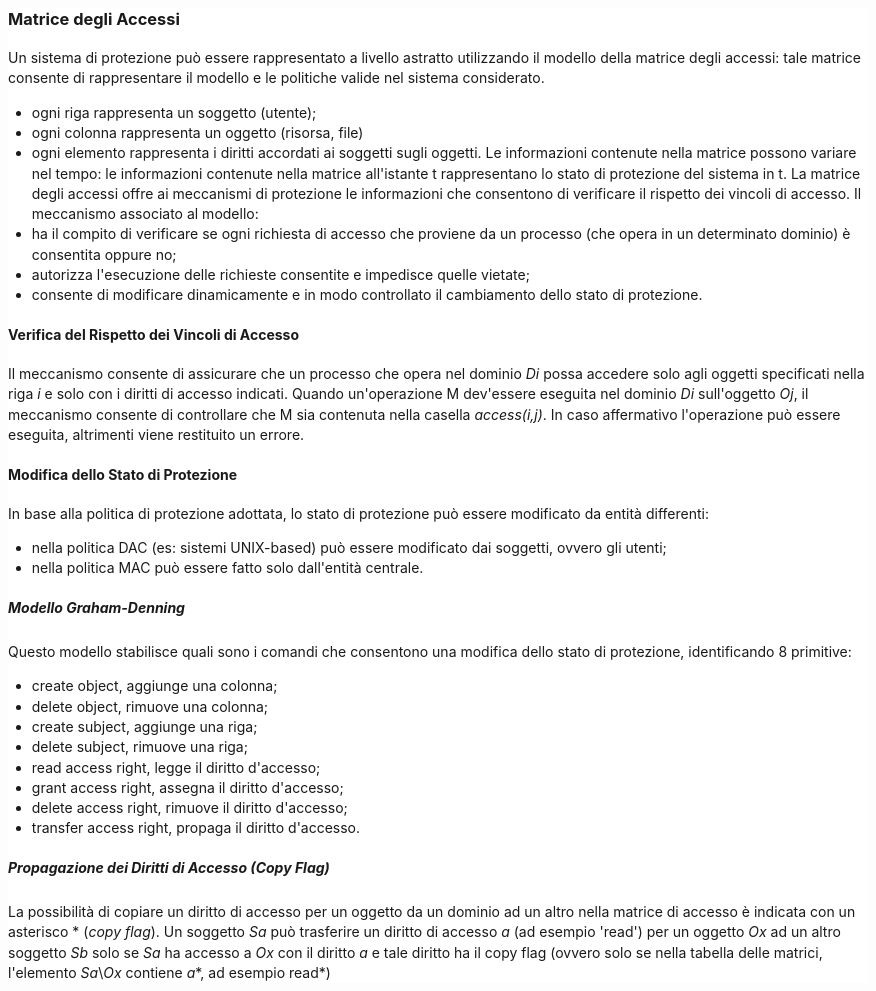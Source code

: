 ### Matrice degli Accessi
Un sistema di protezione può essere rappresentato a livello astratto utilizzando il modello della matrice degli accessi: tale matrice consente di rappresentare il modello e le politiche valide nel sistema considerato.
- ogni riga rappresenta un soggetto (utente);
- ogni colonna rappresenta un oggetto (risorsa, file)
- ogni elemento rappresenta i diritti accordati ai soggetti sugli oggetti.
Le informazioni contenute nella matrice possono variare nel tempo: le informazioni contenute nella matrice all'istante t rappresentano lo stato di protezione del sistema in t. La matrice degli accessi offre ai meccanismi di protezione le informazioni che consentono di verificare il rispetto dei vincoli di accesso. Il meccanismo associato al modello:
- ha il compito di verificare se ogni richiesta di accesso che proviene da un processo (che opera in un determinato dominio) è consentita oppure no;
- autorizza l'esecuzione delle richieste consentite e impedisce quelle vietate;
- consente di modificare dinamicamente e in modo controllato il cambiamento dello stato di protezione.

#### Verifica del Rispetto dei Vincoli di Accesso
Il meccanismo consente di assicurare che un processo che opera nel dominio *Di* possa accedere solo agli oggetti specificati nella riga *i* e solo con i diritti di accesso indicati. Quando un'operazione M dev'essere eseguita nel dominio *Di* sull'oggetto *Oj*, il meccanismo consente di controllare che M sia contenuta nella casella *access(i,j)*. In caso affermativo l'operazione può essere eseguita, altrimenti viene restituito un errore.

#### Modifica dello Stato di Protezione
In base alla politica di protezione adottata, lo stato di protezione può essere modificato da entità differenti:
- nella politica DAC (es: sistemi UNIX-based) può essere modificato dai soggetti, ovvero gli utenti;
- nella politica MAC può essere fatto solo dall'entità centrale.

##### Modello Graham-Denning
Questo modello stabilisce quali sono i comandi che consentono una modifica dello stato di protezione, identificando 8 primitive:
- create object, aggiunge una colonna;
- delete object, rimuove una colonna;
- create subject, aggiunge una riga;
- delete subject, rimuove una riga;
- read access right, legge il diritto d'accesso;
- grant access right, assegna il diritto d'accesso;
- delete access right, rimuove il diritto d'accesso;
- transfer access right, propaga il diritto d'accesso.

##### Propagazione dei Diritti di Accesso (Copy Flag)
La possibilità di copiare un diritto di accesso per un oggetto da un dominio ad un altro nella matrice di accesso è indicata con un asterisco * (*copy flag*).
Un soggetto *Sa* può trasferire un diritto di accesso *a* (ad esempio 'read') per un oggetto *Ox* ad un altro soggetto *Sb* solo se *Sa* ha accesso a *Ox* con il diritto *a* e tale diritto ha il copy flag (ovvero solo se nella tabella delle matrici, l'elemento *Sa*\\*Ox* contiene *a*\*, ad esempio read*)

